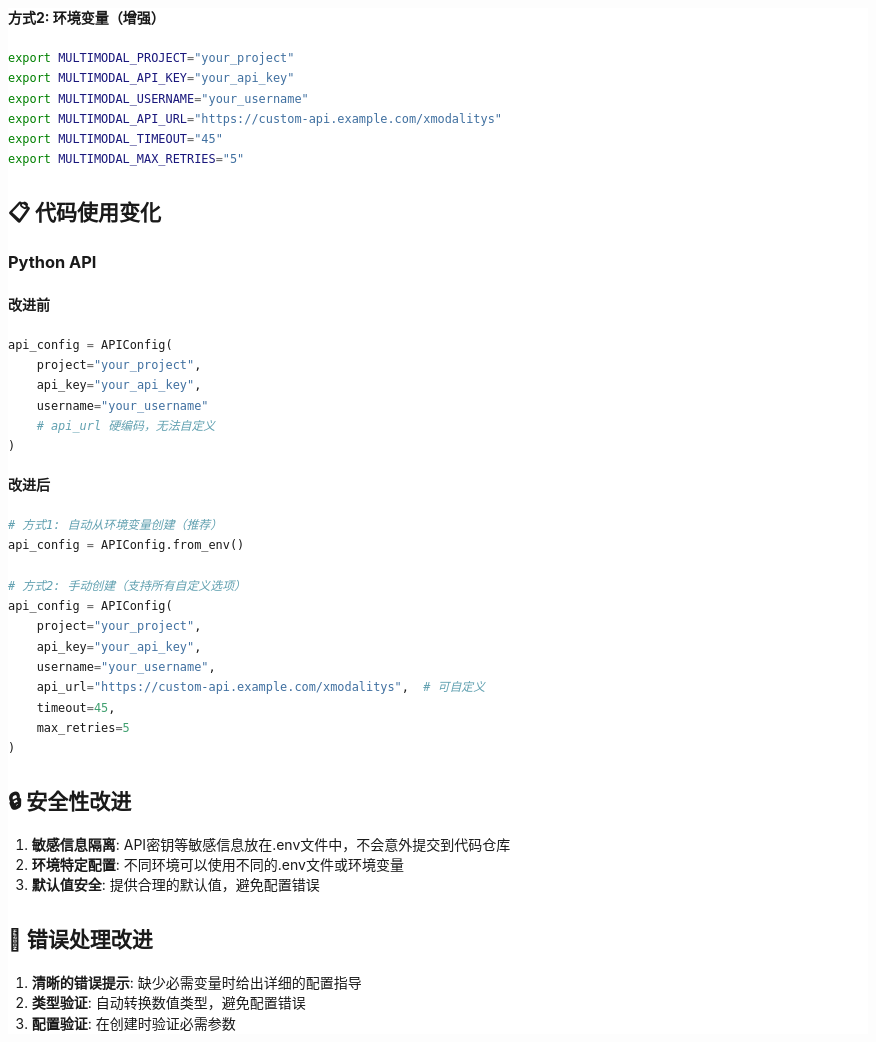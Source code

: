 #### 方式2: 环境变量（增强）
```bash
export MULTIMODAL_PROJECT="your_project"
export MULTIMODAL_API_KEY="your_api_key"
export MULTIMODAL_USERNAME="your_username"
export MULTIMODAL_API_URL="https://custom-api.example.com/xmodalitys"
export MULTIMODAL_TIMEOUT="45"
export MULTIMODAL_MAX_RETRIES="5"
```

## 📋 代码使用变化

### Python API

#### 改进前
```python
api_config = APIConfig(
    project="your_project",
    api_key="your_api_key",
    username="your_username"
    # api_url 硬编码，无法自定义
)
```

#### 改进后
```python
# 方式1: 自动从环境变量创建（推荐）
api_config = APIConfig.from_env()

# 方式2: 手动创建（支持所有自定义选项）
api_config = APIConfig(
    project="your_project",
    api_key="your_api_key",
    username="your_username",
    api_url="https://custom-api.example.com/xmodalitys",  # 可自定义
    timeout=45,
    max_retries=5
)
```

## 🔒 安全性改进

1. **敏感信息隔离**: API密钥等敏感信息放在.env文件中，不会意外提交到代码仓库
2. **环境特定配置**: 不同环境可以使用不同的.env文件或环境变量
3. **默认值安全**: 提供合理的默认值，避免配置错误

## 🐛 错误处理改进

1. **清晰的错误提示**: 缺少必需变量时给出详细的配置指导
2. **类型验证**: 自动转换数值类型，避免配置错误
3. **配置验证**: 在创建时验证必需参数
